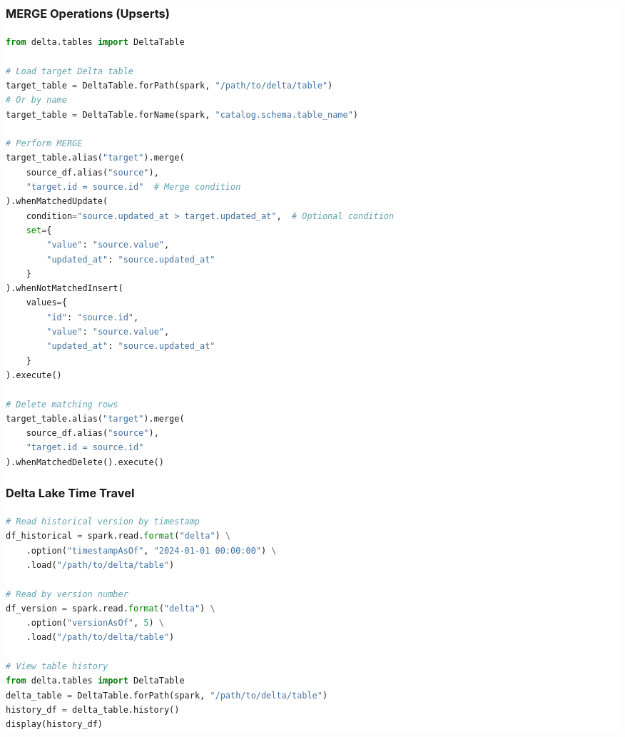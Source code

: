### MERGE Operations (Upserts)

```python
from delta.tables import DeltaTable

# Load target Delta table
target_table = DeltaTable.forPath(spark, "/path/to/delta/table")
# Or by name
target_table = DeltaTable.forName(spark, "catalog.schema.table_name")

# Perform MERGE
target_table.alias("target").merge(
    source_df.alias("source"),
    "target.id = source.id"  # Merge condition
).whenMatchedUpdate(
    condition="source.updated_at > target.updated_at",  # Optional condition
    set={
        "value": "source.value",
        "updated_at": "source.updated_at"
    }
).whenNotMatchedInsert(
    values={
        "id": "source.id",
        "value": "source.value",
        "updated_at": "source.updated_at"
    }
).execute()

# Delete matching rows
target_table.alias("target").merge(
    source_df.alias("source"),
    "target.id = source.id"
).whenMatchedDelete().execute()
```

### Delta Lake Time Travel

```python
# Read historical version by timestamp
df_historical = spark.read.format("delta") \
    .option("timestampAsOf", "2024-01-01 00:00:00") \
    .load("/path/to/delta/table")

# Read by version number
df_version = spark.read.format("delta") \
    .option("versionAsOf", 5) \
    .load("/path/to/delta/table")

# View table history
from delta.tables import DeltaTable
delta_table = DeltaTable.forPath(spark, "/path/to/delta/table")
history_df = delta_table.history()
display(history_df)
```
